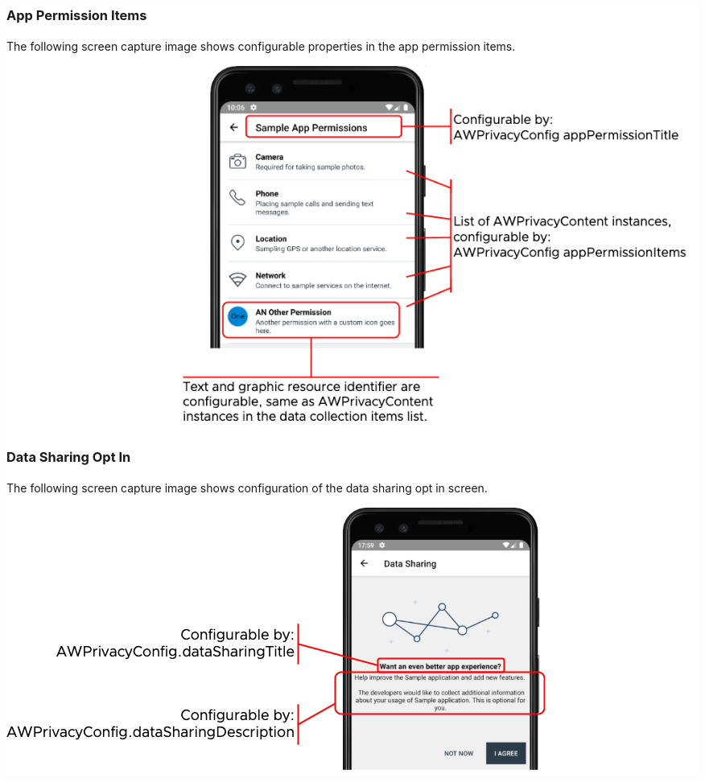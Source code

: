 ### App Permission Items
The following screen capture image shows configurable properties in the app
permission items.

![**Screen capture 8:** App Permission Items](ScreenCapture_AppPermissionItems.png)

### Data Sharing Opt In
The following screen capture image shows configuration of the data sharing opt
in screen.

![**Screen capture 9:** Data Sharing Opt In](ScreenCapture_DataSharingOptIn.png)
